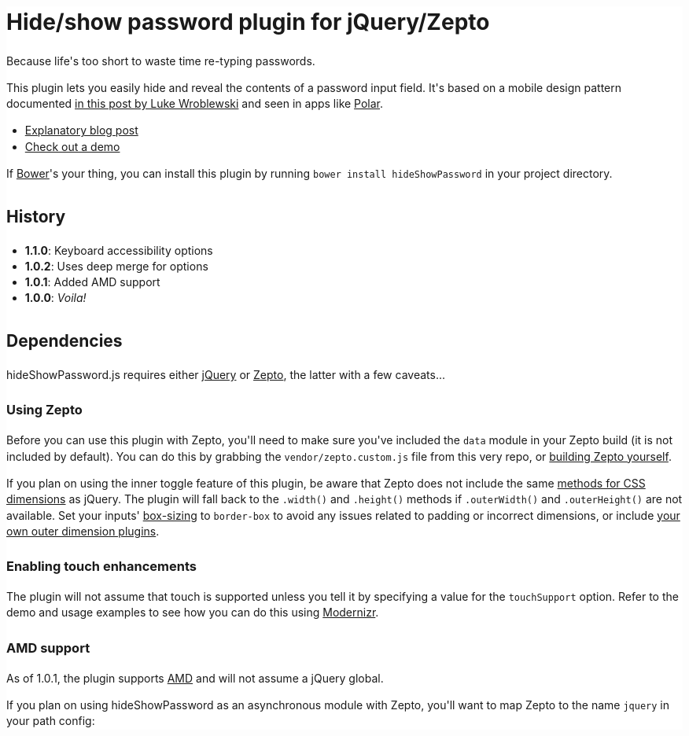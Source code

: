 # Hide/show password plugin for jQuery/Zepto

Because life's too short to waste time re-typing passwords.

This plugin lets you easily hide and reveal the contents of a password input field. It's based on a mobile design pattern documented [in this post by Luke Wroblewski](http://www.lukew.com/ff/entry.asp?1653) and seen in apps like [Polar](http://www.polarb.com/).

* [Explanatory blog post](http://blog.cloudfour.com/hide-show-passwords-plugin/)
* [Check out a demo](http://cloudfour.github.io/hideShowPassword/)

If [Bower](http://bower.io/)'s your thing, you can install this plugin by running `bower install hideShowPassword` in your project directory.

## History

* **1.1.0**: Keyboard accessibility options
* **1.0.2**: Uses deep merge for options
* **1.0.1**: Added AMD support
* **1.0.0**: _Voila!_

## Dependencies

hideShowPassword.js requires either [jQuery](http://jquery.com/) or [Zepto](http://zeptojs.com/), the latter with a few caveats...

### Using Zepto

Before you can use this plugin with Zepto, you'll need to make sure you've included the `data` module in your Zepto build (it is not included by default). You can do this by grabbing the `vendor/zepto.custom.js` file from this very repo, or [building Zepto yourself](https://github.com/madrobby/zepto#building).

If you plan on using the inner toggle feature of this plugin, be aware that Zepto does not include the same [methods for CSS dimensions](http://api.jquery.com/category/dimensions/) as jQuery. The plugin will fall back to the `.width()` and `.height()` methods if `.outerWidth()` and `.outerHeight()` are not available. Set your inputs' [box-sizing](https://developer.mozilla.org/en-US/docs/Web/CSS/box-sizing) to `border-box` to avoid any issues related to padding or incorrect dimensions, or include [your own outer dimension plugins](https://gist.github.com/pamelafox/1379704).

### Enabling touch enhancements

The plugin will not assume that touch is supported unless you tell it by specifying a value for the `touchSupport` option. Refer to the demo and usage examples to see how you can do this using [Modernizr](http://modernizr.com/).

### AMD support

As of 1.0.1, the plugin supports [AMD](http://requirejs.org/docs/whyamd.html) and will not assume a jQuery global.

If you plan on using hideShowPassword as an asynchronous module with Zepto, you'll want to map Zepto to the name `jquery` in your path config:
